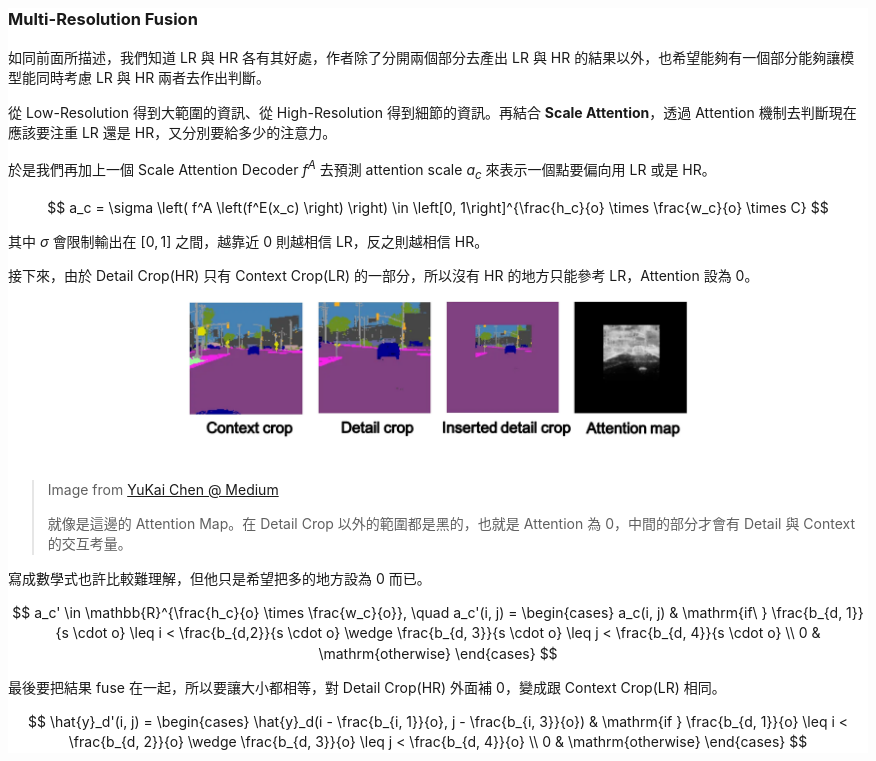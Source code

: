 ### Multi-Resolution Fusion

如同前面所描述，我們知道 LR 與 HR 各有其好處，作者除了分開兩個部分去產出 LR 與 HR 的結果以外，也希望能夠有一個部分能夠讓模型能同時考慮 LR 與 HR 兩者去作出判斷。

從 Low-Resolution 得到大範圍的資訊、從 High-Resolution 得到細節的資訊。再結合 **Scale Attention**，透過 Attention 機制去判斷現在應該要注重 LR 還是 HR，又分別要給多少的注意力。

於是我們再加上一個 Scale Attention Decoder $f^A$ 去預測 attention scale $a_c$ 來表示一個點要偏向用 LR 或是 HR。

$$
a_c = \sigma \left( f^A \left(f^E(x_c) \right) \right) \in \left[0, 1\right]^{\frac{h_c}{o} \times \frac{w_c}{o} \times C}
$$

其中 $\sigma$ 會限制輸出在 $[0, 1]$ 之間，越靠近 $0$ 則越相信 LR，反之則越相信 HR。

接下來，由於 Detail Crop(HR) 只有 Context Crop(LR) 的一部分，所以沒有 HR 的地方只能參考 LR，Attention 設為 $0$。

<center>
<img src="/HRDA/ByiyOJ7C6.png" width=500>
</center>
</br>

> Image from [YuKai Chen @ Medium](https://yukai880723.medium.com/%E8%AB%96%E6%96%87%E7%AD%86%E8%A8%98-hrda-context-aware-high-resolution-domain-adaptive-semantic-segmentation-81e41317b47)
> 
> 就像是這邊的 Attention Map。在 Detail Crop 以外的範圍都是黑的，也就是 Attention 為 $0$，中間的部分才會有 Detail 與 Context 的交互考量。


寫成數學式也許比較難理解，但他只是希望把多的地方設為 $0$ 而已。

$$
a_c' \in \mathbb{R}^{\frac{h_c}{o} \times \frac{w_c}{o}}, \quad a_c'(i, j) = \begin{cases}
a_c(i, j) & \mathrm{if\ } \frac{b_{d, 1}}{s \cdot o} \leq i < \frac{b_{d,2}}{s \cdot o} \wedge \frac{b_{d, 3}}{s \cdot o} \leq j < \frac{b_{d, 4}}{s \cdot o} \\
0 & \mathrm{otherwise}
\end{cases}
$$

最後要把結果 fuse 在一起，所以要讓大小都相等，對 Detail Crop(HR) 外面補 $0$，變成跟 Context Crop(LR) 相同。

$$
\hat{y}_d'(i, j) = \begin{cases}
\hat{y}_d(i - \frac{b_{i, 1}}{o}, j - \frac{b_{i, 3}}{o}) & \mathrm{if } \frac{b_{d, 1}}{o} \leq i < \frac{b_{d, 2}}{o} \wedge \frac{b_{d, 3}}{o} \leq j < \frac{b_{d, 4}}{o} \\
0 & \mathrm{otherwise}
\end{cases}
$$
